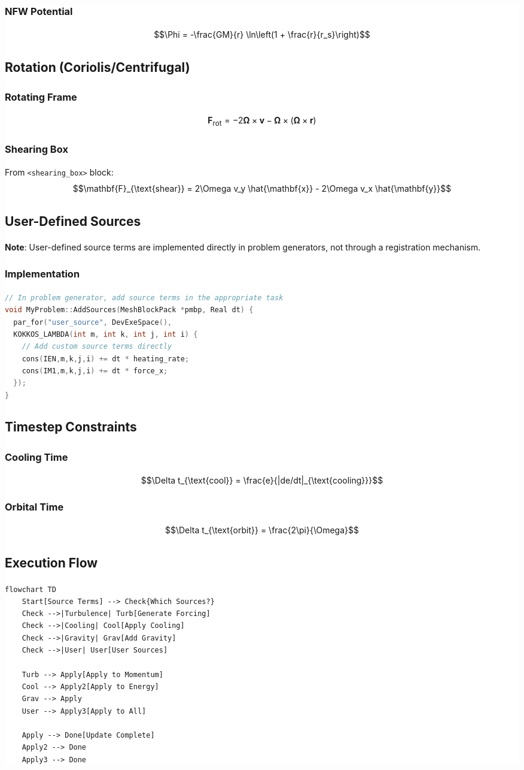 ### NFW Potential
$$\Phi = -\frac{GM}{r} \ln\left(1 + \frac{r}{r_s}\right)$$

## Rotation (Coriolis/Centrifugal)

### Rotating Frame
$$\mathbf{F}_{\text{rot}} = -2\boldsymbol{\Omega} \times \mathbf{v} - \boldsymbol{\Omega} \times (\boldsymbol{\Omega} \times \mathbf{r})$$

### Shearing Box
From `<shearing_box>` block:
$$\mathbf{F}_{\text{shear}} = 2\Omega v_y \hat{\mathbf{x}} - 2\Omega v_x \hat{\mathbf{y}}$$

## User-Defined Sources

**Note**: User-defined source terms are implemented directly in problem generators, not through a registration mechanism.

### Implementation
```cpp
// In problem generator, add source terms in the appropriate task
void MyProblem::AddSources(MeshBlockPack *pmbp, Real dt) {
  par_for("user_source", DevExeSpace(),
  KOKKOS_LAMBDA(int m, int k, int j, int i) {
    // Add custom source terms directly
    cons(IEN,m,k,j,i) += dt * heating_rate;
    cons(IM1,m,k,j,i) += dt * force_x;
  });
}
```

## Timestep Constraints

### Cooling Time
$$\Delta t_{\text{cool}} = \frac{e}{|de/dt|_{\text{cooling}}}$$

### Orbital Time
$$\Delta t_{\text{orbit}} = \frac{2\pi}{\Omega}$$

## Execution Flow

```{mermaid}
flowchart TD
    Start[Source Terms] --> Check{Which Sources?}
    Check -->|Turbulence| Turb[Generate Forcing]
    Check -->|Cooling| Cool[Apply Cooling]
    Check -->|Gravity| Grav[Add Gravity]
    Check -->|User| User[User Sources]
    
    Turb --> Apply[Apply to Momentum]
    Cool --> Apply2[Apply to Energy]
    Grav --> Apply
    User --> Apply3[Apply to All]
    
    Apply --> Done[Update Complete]
    Apply2 --> Done
    Apply3 --> Done
```
